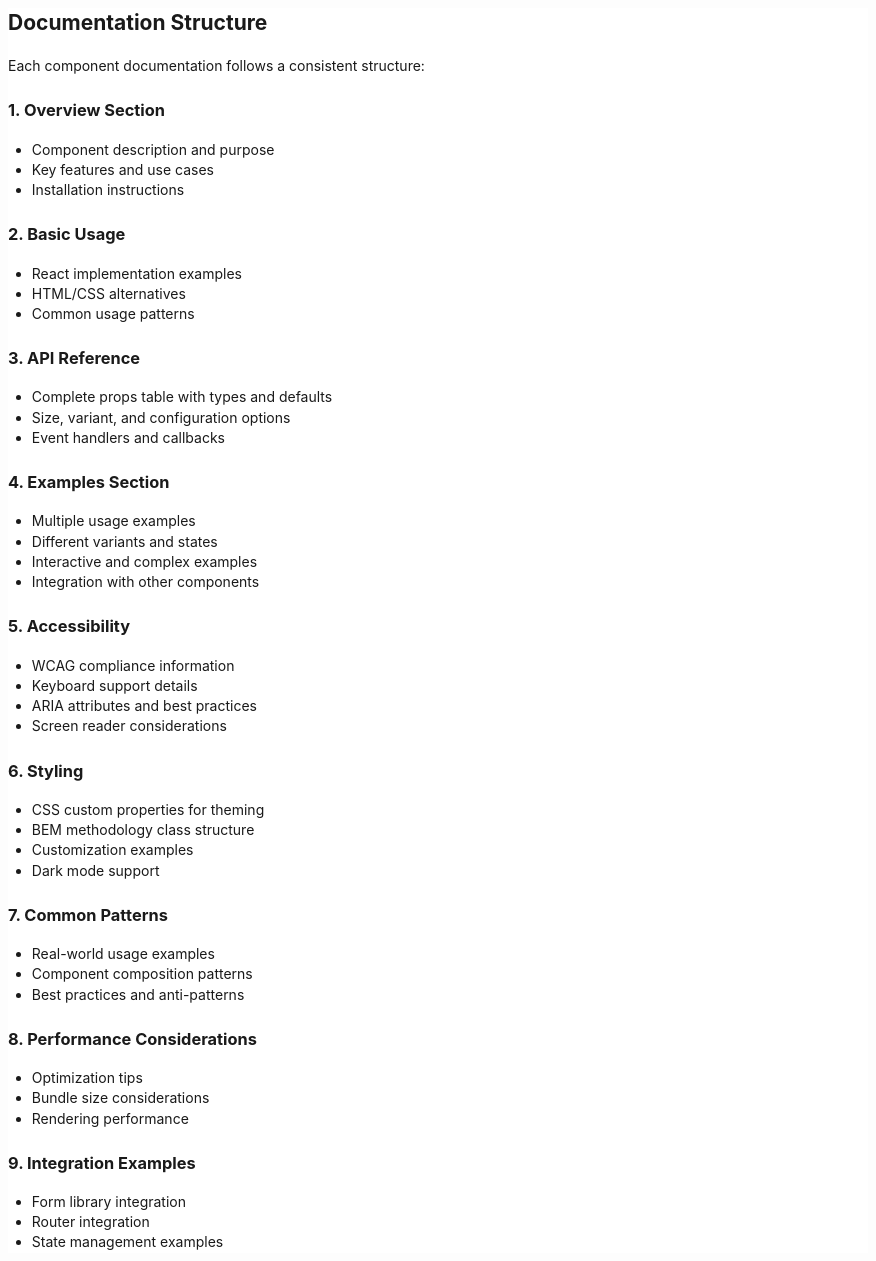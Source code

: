 ## Documentation Structure

Each component documentation follows a consistent structure:

### 1. Overview Section
- Component description and purpose
- Key features and use cases
- Installation instructions

### 2. Basic Usage
- React implementation examples
- HTML/CSS alternatives
- Common usage patterns

### 3. API Reference
- Complete props table with types and defaults
- Size, variant, and configuration options
- Event handlers and callbacks

### 4. Examples Section
- Multiple usage examples
- Different variants and states
- Interactive and complex examples
- Integration with other components

### 5. Accessibility
- WCAG compliance information
- Keyboard support details
- ARIA attributes and best practices
- Screen reader considerations

### 6. Styling
- CSS custom properties for theming
- BEM methodology class structure
- Customization examples
- Dark mode support

### 7. Common Patterns
- Real-world usage examples
- Component composition patterns
- Best practices and anti-patterns

### 8. Performance Considerations
- Optimization tips
- Bundle size considerations
- Rendering performance

### 9. Integration Examples
- Form library integration
- Router integration
- State management examples
